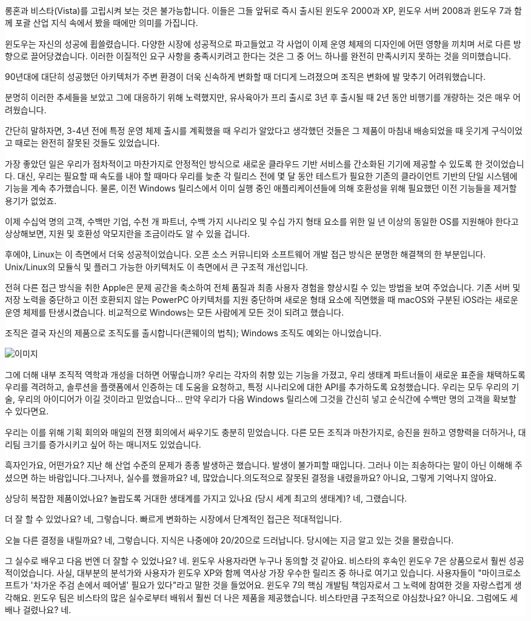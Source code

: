 롱혼과 비스타(Vista)를 고립시켜 보는 것은 불가능합니다. 이들은 그들 앞뒤로 즉시 출시된 윈도우 2000과 XP, 윈도우 서버 2008과 윈도우 7과 함께 포괄 산업 지식 속에서 봤을 때에만 의미를 가집니다.

<div class="content-ad"></div>

윈도우는 자신의 성공에 휩쓸렸습니다. 다양한 시장에 성공적으로 파고들었고 각 사업이 이제 운영 체제의 디자인에 어떤 영향을 끼치며 서로 다른 방향으로 끌어당겼습니다. 이러한 이질적인 요구 사항을 충족시키려고 한다는 것은 그 중 어느 하나를 완전히 만족시키지 못하는 것을 의미했습니다.

90년대에 대단히 성공했던 아키텍처가 주변 환경이 더욱 신속하게 변화할 때 더디게 느려졌으며 조직은 변화에 발 맞추기 어려워했습니다.

분명히 이러한 추세들을 보았고 그에 대응하기 위해 노력했지만, 유사육아가 프리 출시로 3년 후 출시될 때 2년 동안 비행기를 개량하는 것은 매우 어려웠습니다.

간단히 말하자면, 3-4년 전에 특정 운영 체제 출시를 계획했을 때 우리가 알았다고 생각했던 것들은 그 제품이 마침내 배송되었을 때 웃기게 구식이었고 때로는 완전히 잘못된 것들도 있었습니다.

<div class="content-ad"></div>

가장 좋았던 일은 우리가 점차적이고 마찬가지로 안정적인 방식으로 새로운 클라우드 기반 서비스를 간소화된 기기에 제공할 수 있도록 한 것이었습니다. 대신, 우리는 필요할 때 속도를 내야 할 때마다 우리를 늦춘 각 릴리스 전에 몇 달 동안 테스트가 필요한 기존의 클라이언트 기반의 단일 시스템에 기능을 계속 추가했습니다. 물론, 이전 Windows 릴리스에서 이미 실행 중인 애플리케이션들에 의해 호환성을 위해 필요했던 이전 기능들을 제거할 용기가 없었죠.

이제 수십억 명의 고객, 수백만 기업, 수천 개 파트너, 수백 가지 시나리오 및 수십 가지 형태 요소를 위한 일 년 이상의 동일한 OS를 지원해야 한다고 상상해보면, 지원 및 호환성 악모지란을 조금이라도 알 수 있을 겁니다.

후에야, Linux는 이 측면에서 더욱 성공적이었습니다. 오픈 소스 커뮤니티와 소프트웨어 개발 접근 방식은 분명한 해결책의 한 부분입니다. Unix/Linux의 모듈식 및 플러그 가능한 아키텍처도 이 측면에서 큰 구조적 개선입니다.

전혀 다른 접근 방식을 취한 Apple은 문제 공간을 축소하여 전체 품질과 최종 사용자 경험을 향상시킬 수 있는 방법을 보여 주었습니다. 기존 서버 및 저장 노력을 중단하고 이전 호환되지 않는 PowerPC 아키텍처를 지원 중단하며 새로운 형태 요소에 직면했을 때 macOS와 구분된 iOS라는 새로운 운영 체제를 탄생시켰습니다. 비교적으로 Windows는 모든 사람에게 모든 것이 되려고 했습니다.

<div class="content-ad"></div>

조직은 결국 자신의 제품으로 조직도를 출시합니다(콘웨이의 법칙); Windows 조직도 예외는 아니었습니다.

![이미지](/assets/img/2024-05-20-WhatReallyHappenedwithVistaAnInsidersRetrospective_3.png)

그에 더해 내부 조직적 역학과 개성을 더하면 어떻습니까? 우리는 각자의 취향 있는 기능을 가졌고, 우리 생태계 파트너들이 새로운 표준을 채택하도록 우리를 격려하고, 솔루션을 플랫폼에서 인증하는 데 도움을 요청하고, 특정 시나리오에 대한 API를 추가하도록 요청했습니다. 우리는 모두 우리의 기술, 우리의 아이디어가 이길 것이라고 믿었습니다... 만약 우리가 다음 Windows 릴리스에 그것을 간신히 넣고 순식간에 수백만 명의 고객을 확보할 수 있다면요.

우리는 이를 위해 기획 회의와 매일의 전쟁 회의에서 싸우기도 충분히 믿었습니다. 다른 모든 조직과 마찬가지로, 승진을 원하고 영향력을 더하거나, 대리팀 크기를 증가시키고 싶어 하는 매니저도 있었습니다.

<div class="content-ad"></div>

흑자인가요, 어떤가요? 지난 해 산업 수준의 문제가 종종 발생하곤 했습니다. 발생이 불가피할 때입니다. 그러나 이는 죄송하다는 말이 아닌 이해해 주셨으면 하는 바람입니다.그나저나, 실수를 했을까요? 네, 많았습니다.의도적으로 잘못된 결정을 내렸을까요? 아니요, 그렇게 기억나지 않아요.

<div class="content-ad"></div>

상당히 복잡한 제품이었나요? 놀랍도록 거대한 생태계를 가지고 있나요 (당시 세계 최고의 생태계)? 네, 그랬습니다.

더 잘 할 수 있었나요? 네, 그렇습니다. 빠르게 변화하는 시장에서 단계적인 접근은 적대적입니다.

오늘 다른 결정을 내릴까요? 네, 그렇습니다. 지식은 나중에야 20/20으로 드러납니다. 당시에는 지금 알고 있는 것을 몰랐습니다.

그 실수로 배우고 다음 번엔 더 잘할 수 있었나요? 네. 윈도우 사용자라면 누구나 동의할 것 같아요. 비스타의 후속인 윈도우 7은 상품으로서 훨씬 성공적이었습니다. 사실, 대부분의 분석가와 사용자가 윈도우 XP와 함께 역사상 가장 우수한 릴리즈 중 하나로 여기고 있습니다. 사용자들이 "마이크로소프트가 '차가운 주검 손에서 떼어낼' 필요가 있다"라고 말한 것을 들었어요. 윈도우 7의 핵심 개발팀 책임자로서 그 노력에 참여한 것을 자랑스럽게 생각해요. 윈도우 팀은 비스타의 많은 실수로부터 배워서 훨씬 더 나은 제품을 제공했습니다. 비스타만큼 구조적으로 야심찼나요? 아니요. 그럼에도 세 배나 걸렸나요? 네.
